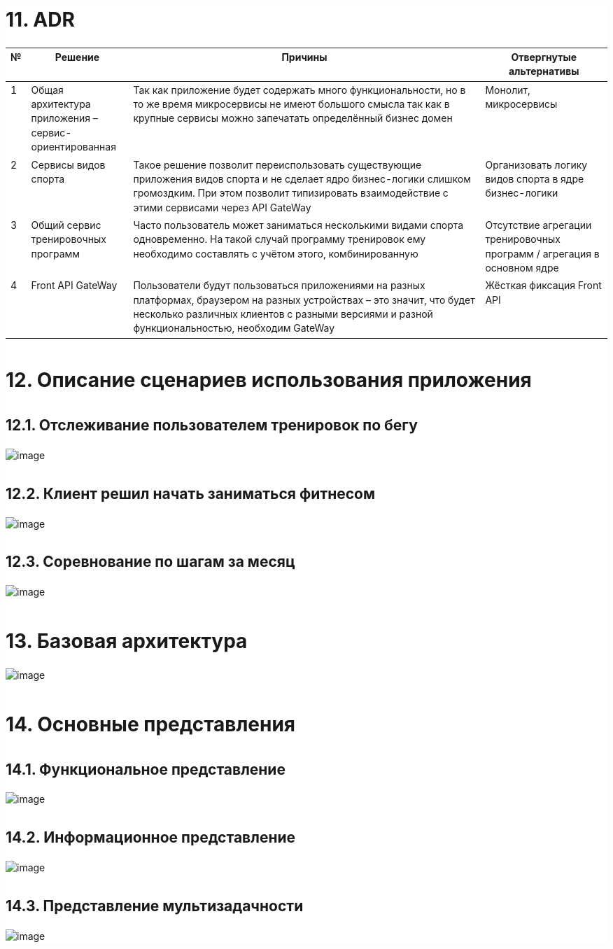 # 11. ADR
№ | Решение | Причины | Отвергнутые альтернативы
--- | --- | --- | ---
1 | Общая архитектура приложения – сервис-ориентированная | Так как приложение будет содержать много функциональности, но в то же время микросервисы не имеют большого смысла так как в крупные сервисы можно запечатать определённый бизнес домен | Монолит, микросервисы
2 | Сервисы видов спорта | Такое решение позволит переиспользовать существующие приложения видов спорта и не сделает ядро бизнес-логики слишком громоздким. При этом позволит типизировать взаимодействие с этими сервисами через API GateWay | Организовать логику видов спорта в ядре бизнес-логики
3 | Общий сервис тренировочных программ | Часто пользователь может заниматься несколькими видами спорта одновременно. На такой случай программу тренировок ему необходимо составлять с учётом этого, комбинированную | Отсутствие агрегации тренировочных программ / агрегация в основном ядре
4 | Front API GateWay | Пользователи будут пользоваться приложениями на разных платформах, браузером на разных устройствах – это значит, что будет несколько различных клиентов с разными версиями и разной функциональностью, необходим GateWay | Жёсткая фиксация Front API

# 12. Описание сценариев использования приложения
## 12.1. Отслеживание пользователем тренировок по бегу
![image](https://user-images.githubusercontent.com/64650727/211064428-1a88c287-4906-4b50-9b6c-c65393f91f0a.png)

## 12.2. Клиент решил начать заниматься фитнесом
![image](https://user-images.githubusercontent.com/64650727/211064522-f7e0de01-335d-45cf-9cef-fd27d26e2233.png)

## 12.3. Соревнование по шагам за месяц
![image](https://user-images.githubusercontent.com/64650727/211064589-546e52fb-38bd-424f-99dd-32441c7b906f.png)

# 13. Базовая архитектура
![image](https://user-images.githubusercontent.com/64650727/211064641-082cdd73-f1e3-4eec-ae0c-40f8d25f769a.png)

# 14. Основные представления
## 14.1. Функциональное представление
![image](https://user-images.githubusercontent.com/64650727/211064831-3324e01a-f9ea-4341-b61b-eb83d7dc354d.png)

## 14.2. Информационное представление
![image](https://user-images.githubusercontent.com/64650727/211064939-5e8f9882-97a1-40af-ac92-c6a2c31a2eb3.png)

## 14.3. Представление мультизадачности
![image](https://user-images.githubusercontent.com/64650727/211065001-4d36fabc-7a1c-4e7b-bc2e-60d1900bf8e1.png)

